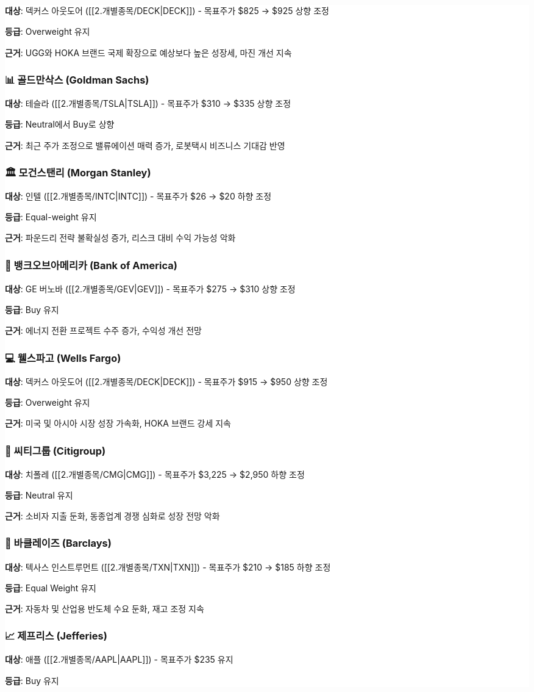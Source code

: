 **대상**: 덱커스 아웃도어 ([[2.개별종목/DECK\|DECK]]) - 목표주가 $825 → $925 상향 조정

**등급**: Overweight 유지

**근거**: UGG와 HOKA 브랜드 국제 확장으로 예상보다 높은 성장세, 마진 개선 지속

### 📊 골드만삭스 (Goldman Sachs)

**대상**: 테슬라 ([[2.개별종목/TSLA\|TSLA]]) - 목표주가 $310 → $335 상향 조정

**등급**: Neutral에서 Buy로 상향

**근거**: 최근 주가 조정으로 밸류에이션 매력 증가, 로봇택시 비즈니스 기대감 반영

### 🏛️ 모건스탠리 (Morgan Stanley)

**대상**: 인텔 ([[2.개별종목/INTC\|INTC]]) - 목표주가 $26 → $20 하향 조정

**등급**: Equal-weight 유지

**근거**: 파운드리 전략 불확실성 증가, 리스크 대비 수익 가능성 악화

### 🏪 뱅크오브아메리카 (Bank of America)

**대상**: GE 버노바 ([[2.개별종목/GEV\|GEV]]) - 목표주가 $275 → $310 상향 조정

**등급**: Buy 유지

**근거**: 에너지 전환 프로젝트 수주 증가, 수익성 개선 전망

### 💻 웰스파고 (Wells Fargo)

**대상**: 덱커스 아웃도어 ([[2.개별종목/DECK\|DECK]]) - 목표주가 $915 → $950 상향 조정

**등급**: Overweight 유지

**근거**: 미국 및 아시아 시장 성장 가속화, HOKA 브랜드 강세 지속

### 🏢 씨티그룹 (Citigroup)

**대상**: 치폴레 ([[2.개별종목/CMG\|CMG]]) - 목표주가 $3,225 → $2,950 하향 조정

**등급**: Neutral 유지

**근거**: 소비자 지출 둔화, 동종업계 경쟁 심화로 성장 전망 악화

### 🏦 바클레이즈 (Barclays)

**대상**: 텍사스 인스트루먼트 ([[2.개별종목/TXN\|TXN]]) - 목표주가 $210 → $185 하향 조정

**등급**: Equal Weight 유지

**근거**: 자동차 및 산업용 반도체 수요 둔화, 재고 조정 지속

### 📈 제프리스 (Jefferies)

**대상**: 애플 ([[2.개별종목/AAPL\|AAPL]]) - 목표주가 $235 유지

**등급**: Buy 유지

